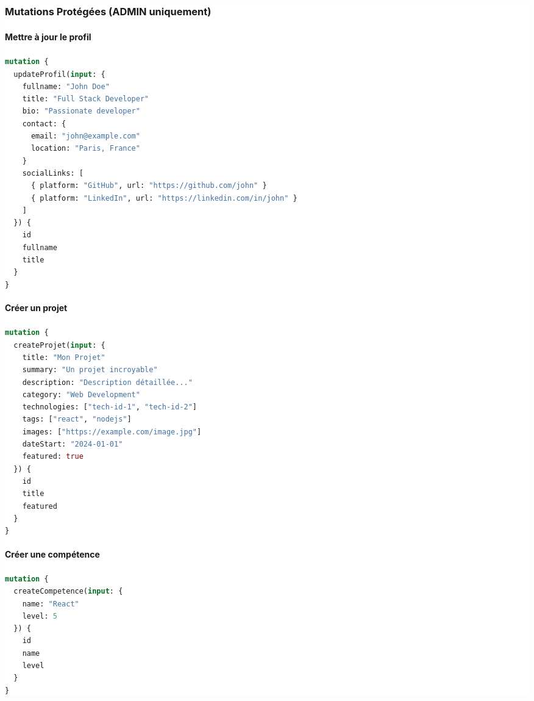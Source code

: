 ### Mutations Protégées (ADMIN uniquement)

#### Mettre à jour le profil
```graphql
mutation {
  updateProfil(input: {
    fullname: "John Doe"
    title: "Full Stack Developer"
    bio: "Passionate developer"
    contact: {
      email: "john@example.com"
      location: "Paris, France"
    }
    socialLinks: [
      { platform: "GitHub", url: "https://github.com/john" }
      { platform: "LinkedIn", url: "https://linkedin.com/in/john" }
    ]
  }) {
    id
    fullname
    title
  }
}
```

#### Créer un projet
```graphql
mutation {
  createProjet(input: {
    title: "Mon Projet"
    summary: "Un projet incroyable"
    description: "Description détaillée..."
    category: "Web Development"
    technologies: ["tech-id-1", "tech-id-2"]
    tags: ["react", "nodejs"]
    images: ["https://example.com/image.jpg"]
    dateStart: "2024-01-01"
    featured: true
  }) {
    id
    title
    featured
  }
}
```

#### Créer une compétence
```graphql
mutation {
  createCompetence(input: {
    name: "React"
    level: 5
  }) {
    id
    name
    level
  }
}
```
